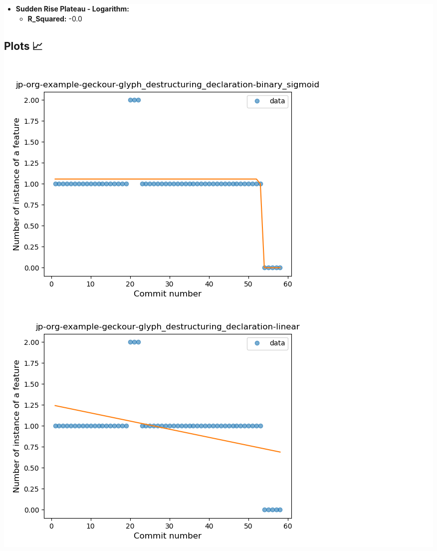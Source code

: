 * **Sudden Rise Plateau - Logarithm:** ![equation](http://latex.codecogs.com/svg.latex?0.0%5Clog_%7B2.834012%7D%28x%29%20&plus;%200.965517)
    * **R_Squared:** -0.0

**Plots** :chart_with_upwards_trend:
-----

![jp-org-example-geckour-glyph T10](../plots/jp-org-example-geckour-glyph_destructuring_declaration_T10.png)
![jp-org-example-geckour-glyph T2](../plots/jp-org-example-geckour-glyph_destructuring_declaration_T2.png)